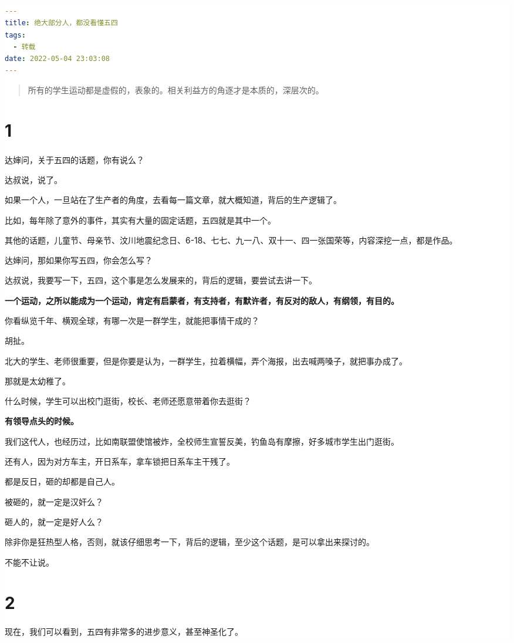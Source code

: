 ```yaml
---
title: 绝大部分人，都没看懂五四
tags:
  - 转载
date: 2022-05-04 23:03:08
---
```

> 所有的学生运动都是虚假的，表象的。相关利益方的角逐才是本质的，深层次的。
> 
# 1
达婶问，关于五四的话题，你有说么？

达叔说，说了。

如果一个人，一旦站在了生产者的角度，去看每一篇文章，就大概知道，背后的生产逻辑了。



比如，每年除了意外的事件，其实有大量的固定话题，五四就是其中一个。

其他的话题，儿童节、母亲节、汶川地震纪念日、6-18、七七、九一八、双十一、四一张国荣等，内容深挖一点，都是作品。

达婶问，那如果你写五四，你会怎么写？

达叔说，我要写一下，五四，这个事是怎么发展来的，背后的逻辑，要尝试去讲一下。

**一个运动，之所以能成为一个运动，肯定有启蒙者，有支持者，有默许者，有反对的敌人，有纲领，有目的。**

你看纵览千年、横观全球，有哪一次是一群学生，就能把事情干成的？

胡扯。

北大的学生、老师很重要，但是你要是认为，一群学生，拉着横幅，弄个海报，出去喊两嗓子，就把事办成了。

那就是太幼稚了。

什么时候，学生可以出校门逛街，校长、老师还愿意带着你去逛街？

**有领导点头的时候。**

我们这代人，也经历过，比如南联盟使馆被炸，全校师生宣誓反美，钓鱼岛有摩擦，好多城市学生出门逛街。

还有人，因为对方车主，开日系车，拿车锁把日系车主干残了。

都是反日，砸的却都是自己人。

被砸的，就一定是汉奸么？

砸人的，就一定是好人么？

除非你是狂热型人格，否则，就该仔细思考一下，背后的逻辑，至少这个话题，是可以拿出来探讨的。

不能不让说。

# 2

现在，我们可以看到，五四有非常多的进步意义，甚至神圣化了。
